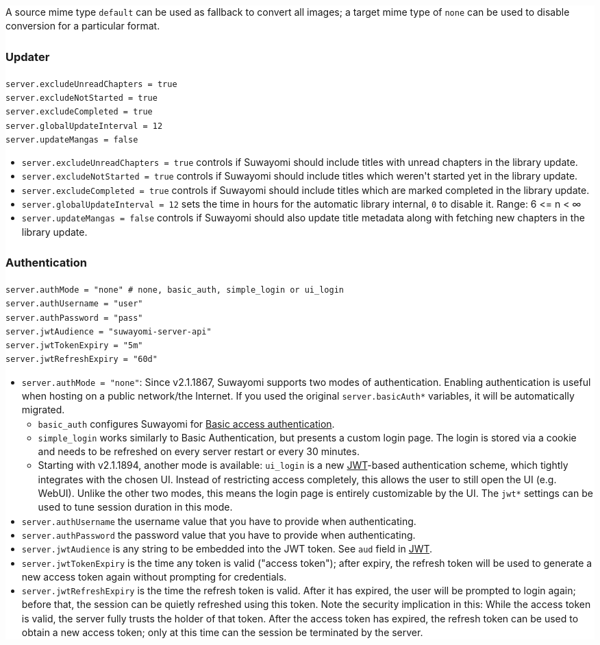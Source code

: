   ```
  ```  
  A source mime type `default` can be used as fallback to convert all images; a target mime type of `none` can be used to disable conversion for a particular format.

### Updater
```
server.excludeUnreadChapters = true
server.excludeNotStarted = true
server.excludeCompleted = true
server.globalUpdateInterval = 12
server.updateMangas = false
```
- `server.excludeUnreadChapters = true` controls if Suwayomi should include titles with unread chapters in the library update.
- `server.excludeNotStarted = true` controls if Suwayomi should include titles which weren't started yet in the library update.
- `server.excludeCompleted = true` controls if Suwayomi should include titles which are marked completed in the library update.
- `server.globalUpdateInterval = 12` sets the time in hours for the automatic library internal, `0` to disable it. Range: 6 <= n < ∞
- `server.updateMangas = false` controls if Suwayomi should also update title metadata along with fetching new chapters in the library update.

### Authentication
```
server.authMode = "none" # none, basic_auth, simple_login or ui_login
server.authUsername = "user"
server.authPassword = "pass"
server.jwtAudience = "suwayomi-server-api"
server.jwtTokenExpiry = "5m"
server.jwtRefreshExpiry = "60d"
```
- `server.authMode = "none"`: Since v2.1.1867, Suwayomi supports two modes of authentication. Enabling authentication is useful when hosting on a public network/the Internet. If you used the original `server.basicAuth*` variables, it will be automatically migrated.  
  - `basic_auth` configures Suwayomi for [Basic access authentication](https://en.wikipedia.org/wiki/Basic_access_authentication).  
  - `simple_login` works similarly to Basic Authentication, but presents a custom login page. The login is stored via a cookie and needs to be refreshed on every server restart or every 30 minutes.  
  - Starting with v2.1.1894, another mode is available:
    `ui_login` is a new [JWT](https://en.wikipedia.org/wiki/JSON_Web_Token)-based authentication scheme, which tightly integrates with the chosen UI. Instead of restricting access completely, this allows the user to still open the UI (e.g. WebUI). Unlike the other two modes, this means the login page is entirely customizable by the UI. The `jwt*` settings can be used to tune session duration in this mode.
- `server.authUsername` the username value that you have to provide when authenticating.
- `server.authPassword` the password value that you have to provide when authenticating.
- `server.jwtAudience` is any string to be embedded into the JWT token. See `aud` field in [JWT](https://en.wikipedia.org/wiki/JSON_Web_Token#Standard_fields).
- `server.jwtTokenExpiry` is the time any token is valid ("access token"); after expiry, the refresh token will be used to generate a new access token again without prompting for credentials.
- `server.jwtRefreshExpiry` is the time the refresh token is valid. After it has expired, the user will be prompted to login again; before that, the session can be quietly refreshed using this token. Note the security implication in this: While the access token is valid, the server fully trusts the holder of that token. After the access token has expired, the refresh token can be used to obtain a new access token; only at this time can the session be terminated by the server.
